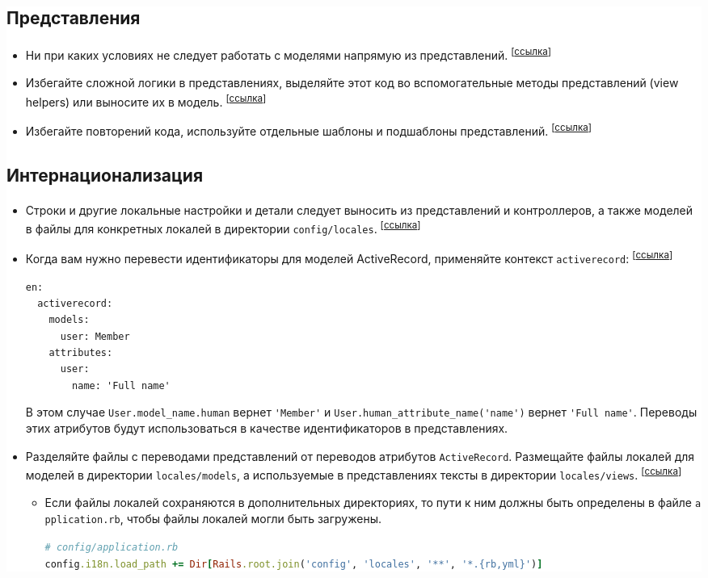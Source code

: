 ## Представления

* <a name="no-direct-model-view"></a>
  Ни при каких условиях не следует работать с моделями напрямую из представлений.
  <sup>[[ссылка](#no-direct-model-view)]</sup>

* <a name="no-complex-view-formatting"></a>
  Избегайте сложной логики в представлениях, выделяйте этот код во вспомогательные
  методы представлений (view helpers) или выносите их в модель.
  <sup>[[ссылка](#no-complex-view-formatting)]</sup>

* <a name="partials"></a>
  Избегайте повторений кода, используйте отдельные шаблоны и подшаблоны представлений.
  <sup>[[ссылка](#partials)]</sup>

## Интернационализация

* <a name="locale-texts"></a>
  Строки и другие локальные настройки и детали следует выносить из представлений
  и контроллеров, а также моделей в файлы для конкретных локалей в директории
  `config/locales`.
  <sup>[[ссылка](#locale-texts)]</sup>

* <a name="translated-labels"></a>
  Когда вам нужно перевести идентификаторы для моделей ActiveRecord, применяйте
  контекст `activerecord`:
  <sup>[[ссылка](#translated-labels)]</sup>

  ```
  en:
    activerecord:
      models:
        user: Member
      attributes:
        user:
          name: 'Full name'
  ```

  В этом случае `User.model_name.human` вернет `'Member'` и
  `User.human_attribute_name('name')` вернет `'Full name'`. Переводы этих
  атрибутов будут использоваться в качестве идентификаторов в представлениях.

* <a name="organize-locale-files"></a>
  Разделяйте файлы с переводами представлений от переводов атрибутов
  `ActiveRecord`. Размещайте файлы локалей для моделей в директории
  `locales/models`, а используемые в представлениях тексты в директории
  `locales/views`.
  <sup>[[ссылка](#organize-locale-files)]</sup>

  * Если файлы локалей сохраняются в дополнительных директориях, то пути к ним
    должны быть определены в файле `application.rb`, чтобы файлы локалей могли
    быть загружены.

      ```Ruby
      # config/application.rb
      config.i18n.load_path += Dir[Rails.root.join('config', 'locales', '**', '*.{rb,yml}')]
      ```


[ruby-style-guide]: https://github.com/arbox/ruby-style-guide/blob/master/README-ruRU.md
[transmuter]: https://github.com/kalbasit/transmuter
[gratipay]: https://gratipay.com/~bbatsov/
[pandoc]: http://pandoc.org/